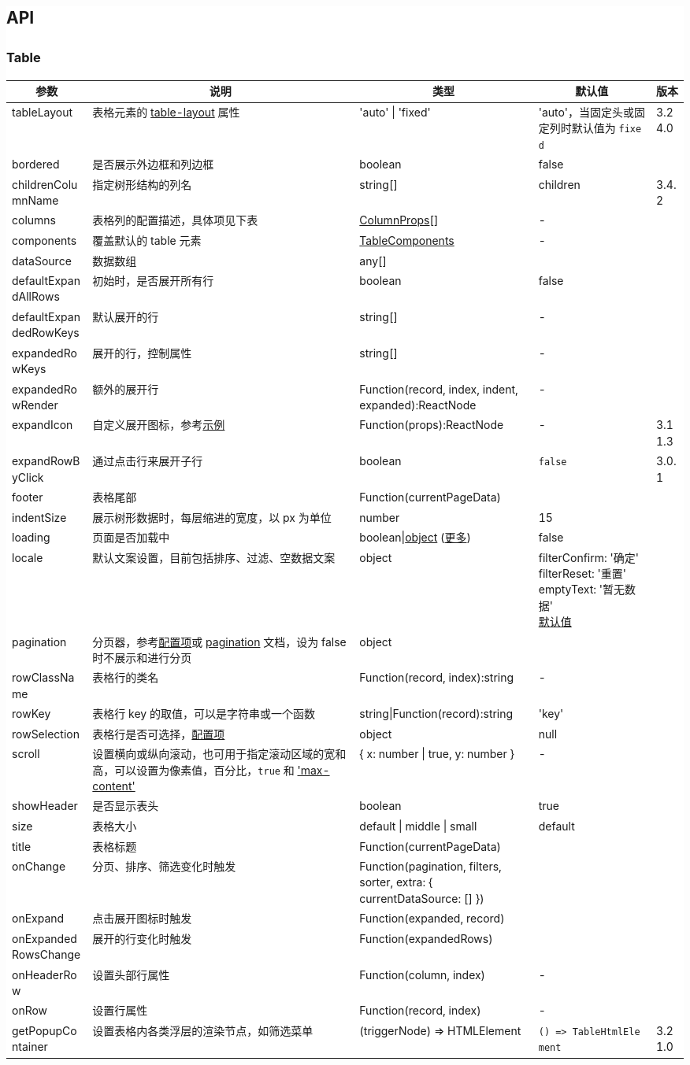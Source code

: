 ## API

### Table

| 参数 | 说明 | 类型 | 默认值 | 版本 |
| --- | --- | --- | --- | --- |
| tableLayout | 表格元素的 [table-layout](https://developer.mozilla.org/zh-CN/docs/Web/CSS/table-layout) 属性 | 'auto' \| 'fixed' | 'auto'，当固定头或固定列时默认值为 `fixed` | 3.24.0 |
| bordered | 是否展示外边框和列边框 | boolean | false |  |
| childrenColumnName | 指定树形结构的列名 | string\[] | children | 3.4.2 |
| columns | 表格列的配置描述，具体项见下表 | [ColumnProps](https://git.io/vMMXC)\[] | - |  |
| components | 覆盖默认的 table 元素 | [TableComponents](https://git.io/fANxz) | - |  |
| dataSource | 数据数组 | any\[] |  |  |
| defaultExpandAllRows | 初始时，是否展开所有行 | boolean | false |  |
| defaultExpandedRowKeys | 默认展开的行 | string\[] | - |  |
| expandedRowKeys | 展开的行，控制属性 | string\[] | - |  |
| expandedRowRender | 额外的展开行 | Function(record, index, indent, expanded):ReactNode | - |  |
| expandIcon | 自定义展开图标，参考[示例](http://react-component.github.io/table/examples/expandIcon.html) | Function(props):ReactNode | - | 3.11.3 |
| expandRowByClick | 通过点击行来展开子行 | boolean | `false` | 3.0.1 |
| footer | 表格尾部 | Function(currentPageData) |  |  |
| indentSize | 展示树形数据时，每层缩进的宽度，以 px 为单位 | number | 15 |  |
| loading | 页面是否加载中 | boolean\|[object](https://ant.design/components/spin-cn/#API) ([更多](https://github.com/ant-design/ant-design/issues/4544#issuecomment-271533135)) | false |  |
| locale | 默认文案设置，目前包括排序、过滤、空数据文案 | object | filterConfirm: '确定' <br> filterReset: '重置' <br> emptyText: '暂无数据' <br> [默认值](https://github.com/ant-design/ant-design/issues/575#issuecomment-159169511) |  |
| pagination | 分页器，参考[配置项](#pagination)或 [pagination](/components/pagination/) 文档，设为 false 时不展示和进行分页 | object |  |  |
| rowClassName | 表格行的类名 | Function(record, index):string | - |  |
| rowKey | 表格行 key 的取值，可以是字符串或一个函数 | string\|Function(record):string | 'key' |  |
| rowSelection | 表格行是否可选择，[配置项](#rowSelection) | object | null |  |
| scroll | 设置横向或纵向滚动，也可用于指定滚动区域的宽和高，可以设置为像素值，百分比，`true` 和 ['max-content'](https://developer.mozilla.org/zh-CN/docs/Web/CSS/width#max-content) | { x: number \| true, y: number } | - |  |
| showHeader | 是否显示表头 | boolean | true |  |
| size | 表格大小 | default \| middle \| small | default |  |
| title | 表格标题 | Function(currentPageData) |  |  |
| onChange | 分页、排序、筛选变化时触发 | Function(pagination, filters, sorter, extra: { currentDataSource: [] }) |  |  |
| onExpand | 点击展开图标时触发 | Function(expanded, record) |  |  |
| onExpandedRowsChange | 展开的行变化时触发 | Function(expandedRows) |  |  |
| onHeaderRow | 设置头部行属性 | Function(column, index) | - |  |
| onRow | 设置行属性 | Function(record, index) | - |  |
| getPopupContainer | 设置表格内各类浮层的渲染节点，如筛选菜单 | (triggerNode) => HTMLElement | `() => TableHtmlElement` | 3.21.0 |
